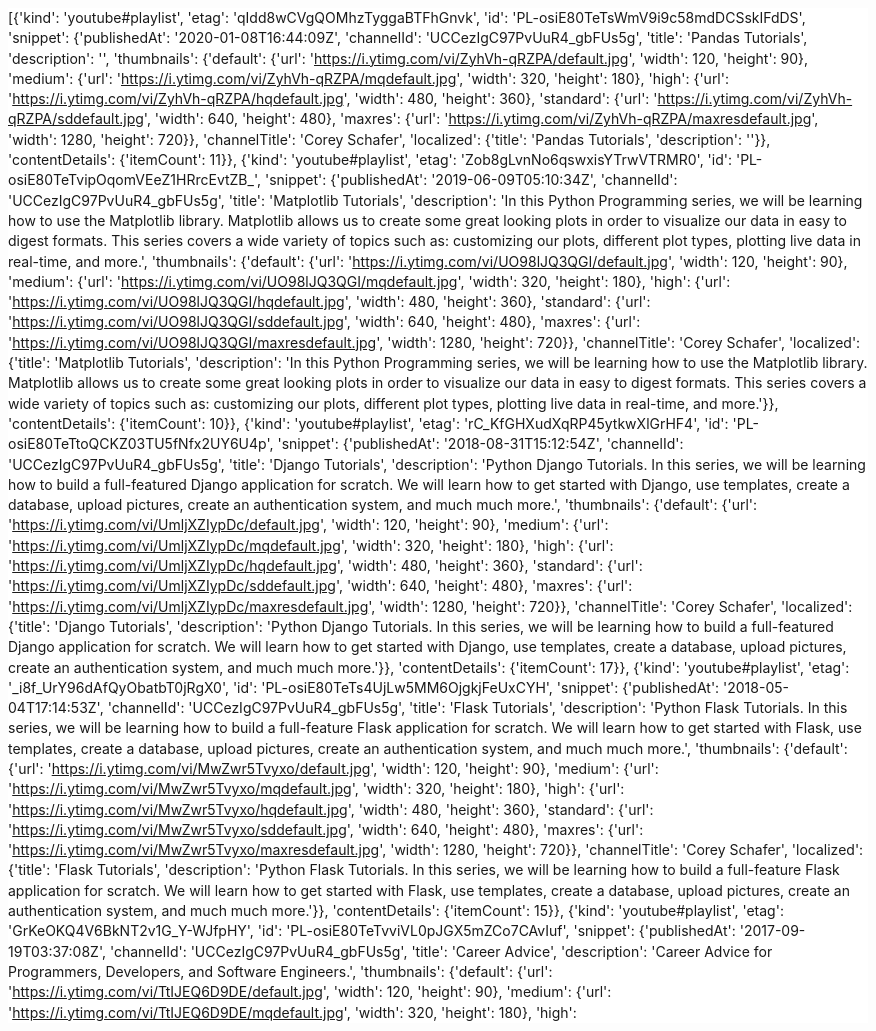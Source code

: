 [{'kind': 'youtube#playlist', 'etag': 'qIdd8wCVgQOMhzTyggaBTFhGnvk', 'id': 'PL-osiE80TeTsWmV9i9c58mdDCSskIFdDS', 'snippet': {'publishedAt': '2020-01-08T16:44:09Z', 'channelId': 'UCCezIgC97PvUuR4_gbFUs5g', 'title': 'Pandas Tutorials', 'description': '', 'thumbnails': {'default': {'url': 'https://i.ytimg.com/vi/ZyhVh-qRZPA/default.jpg', 'width': 120, 'height': 90}, 'medium': {'url': 'https://i.ytimg.com/vi/ZyhVh-qRZPA/mqdefault.jpg', 'width': 320, 'height': 180}, 'high': {'url': 'https://i.ytimg.com/vi/ZyhVh-qRZPA/hqdefault.jpg', 'width': 480, 'height': 360}, 'standard': {'url': 'https://i.ytimg.com/vi/ZyhVh-qRZPA/sddefault.jpg', 'width': 640, 'height': 480}, 'maxres': {'url': 'https://i.ytimg.com/vi/ZyhVh-qRZPA/maxresdefault.jpg', 'width': 1280, 'height': 720}}, 'channelTitle': 'Corey Schafer', 'localized': {'title': 'Pandas Tutorials', 'description': ''}}, 'contentDetails': {'itemCount': 11}}, {'kind': 'youtube#playlist', 'etag': 'Zob8gLvnNo6qswxisYTrwVTRMR0', 'id': 'PL-osiE80TeTvipOqomVEeZ1HRrcEvtZB_', 'snippet': {'publishedAt': '2019-06-09T05:10:34Z', 'channelId': 'UCCezIgC97PvUuR4_gbFUs5g', 'title': 'Matplotlib Tutorials', 'description': 'In this Python Programming series, we will be learning how to use the Matplotlib library. Matplotlib allows us to create some great looking plots in order to visualize our data in easy to digest formats. This series covers a wide variety of topics such as: customizing our plots, different plot types, plotting live data in real-time, and more.', 'thumbnails': {'default': {'url': 'https://i.ytimg.com/vi/UO98lJQ3QGI/default.jpg', 'width': 120, 'height': 90}, 'medium': {'url': 'https://i.ytimg.com/vi/UO98lJQ3QGI/mqdefault.jpg', 'width': 320, 'height': 180}, 'high': {'url': 'https://i.ytimg.com/vi/UO98lJQ3QGI/hqdefault.jpg', 'width': 480, 'height': 360}, 'standard': {'url': 'https://i.ytimg.com/vi/UO98lJQ3QGI/sddefault.jpg', 'width': 640, 'height': 480}, 'maxres': {'url': 'https://i.ytimg.com/vi/UO98lJQ3QGI/maxresdefault.jpg', 'width': 1280, 'height': 720}}, 'channelTitle': 'Corey Schafer', 'localized': {'title': 'Matplotlib Tutorials', 'description': 'In this Python Programming series, we will be learning how to use the Matplotlib library. Matplotlib allows us to create some great looking plots in order to visualize our data in easy to digest formats. This series covers a wide variety of topics such as: customizing our plots, different plot types, plotting live data in real-time, and more.'}}, 'contentDetails': {'itemCount': 10}}, {'kind': 'youtube#playlist', 'etag': 'rC_KfGHXudXqRP45ytkwXlGrHF4', 'id': 'PL-osiE80TeTtoQCKZ03TU5fNfx2UY6U4p', 'snippet': {'publishedAt': '2018-08-31T15:12:54Z', 'channelId': 'UCCezIgC97PvUuR4_gbFUs5g', 'title': 'Django Tutorials', 'description': 'Python Django Tutorials. In this series, we will be learning how to build a full-featured Django application for scratch. We will learn how to get started with Django, use templates, create a database, upload pictures, create an authentication system, and much much more.', 'thumbnails': {'default': {'url': 'https://i.ytimg.com/vi/UmljXZIypDc/default.jpg', 'width': 120, 'height': 90}, 'medium': {'url': 'https://i.ytimg.com/vi/UmljXZIypDc/mqdefault.jpg', 'width': 320, 'height': 180}, 'high': {'url': 'https://i.ytimg.com/vi/UmljXZIypDc/hqdefault.jpg', 'width': 480, 'height': 360}, 'standard': {'url': 'https://i.ytimg.com/vi/UmljXZIypDc/sddefault.jpg', 'width': 640, 'height': 480}, 'maxres': {'url': 'https://i.ytimg.com/vi/UmljXZIypDc/maxresdefault.jpg', 'width': 1280, 'height': 720}}, 'channelTitle': 'Corey Schafer', 'localized': {'title': 'Django Tutorials', 'description': 'Python Django Tutorials. In this series, we will be learning how to build a full-featured Django application for scratch. We will learn how to get started with Django, use templates, create a database, upload pictures, create an authentication system, and much much more.'}}, 'contentDetails': {'itemCount': 17}}, {'kind': 'youtube#playlist', 'etag': '_i8f_UrY96dAfQyObatbT0jRgX0', 'id': 'PL-osiE80TeTs4UjLw5MM6OjgkjFeUxCYH', 'snippet': {'publishedAt': '2018-05-04T17:14:53Z', 'channelId': 'UCCezIgC97PvUuR4_gbFUs5g', 'title': 'Flask Tutorials', 'description': 'Python Flask Tutorials. In this series, we will be learning how to build a full-feature Flask application for scratch. We will learn how to get started with Flask, use templates, create a database, upload pictures, create an authentication system, and much much more.', 'thumbnails': {'default': {'url': 'https://i.ytimg.com/vi/MwZwr5Tvyxo/default.jpg', 'width': 120, 'height': 90}, 'medium': {'url': 'https://i.ytimg.com/vi/MwZwr5Tvyxo/mqdefault.jpg', 'width': 320, 'height': 180}, 'high': {'url': 'https://i.ytimg.com/vi/MwZwr5Tvyxo/hqdefault.jpg', 'width': 480, 'height': 360}, 'standard': {'url': 'https://i.ytimg.com/vi/MwZwr5Tvyxo/sddefault.jpg', 'width': 640, 'height': 480}, 'maxres': {'url': 'https://i.ytimg.com/vi/MwZwr5Tvyxo/maxresdefault.jpg', 'width': 1280, 'height': 720}}, 'channelTitle': 'Corey Schafer', 'localized': {'title': 'Flask Tutorials', 'description': 'Python Flask Tutorials. In this series, we will be learning how to build a full-feature Flask application for scratch. We will learn how to get started with Flask, use templates, create a database, upload pictures, create an authentication system, and much much more.'}}, 'contentDetails': {'itemCount': 15}}, {'kind': 'youtube#playlist', 'etag': 'GrKeOKQ4V6BkNT2v1G_Y-WJfpHY', 'id': 'PL-osiE80TeTvviVL0pJGX5mZCo7CAvIuf', 'snippet': {'publishedAt': '2017-09-19T03:37:08Z', 'channelId': 'UCCezIgC97PvUuR4_gbFUs5g', 'title': 'Career Advice', 'description': 'Career Advice for Programmers, Developers, and Software Engineers.', 'thumbnails': {'default': {'url': 'https://i.ytimg.com/vi/TtIJEQ6D9DE/default.jpg', 'width': 120, 'height': 90}, 'medium': {'url': 'https://i.ytimg.com/vi/TtIJEQ6D9DE/mqdefault.jpg', 'width': 320, 'height': 180}, 'high':